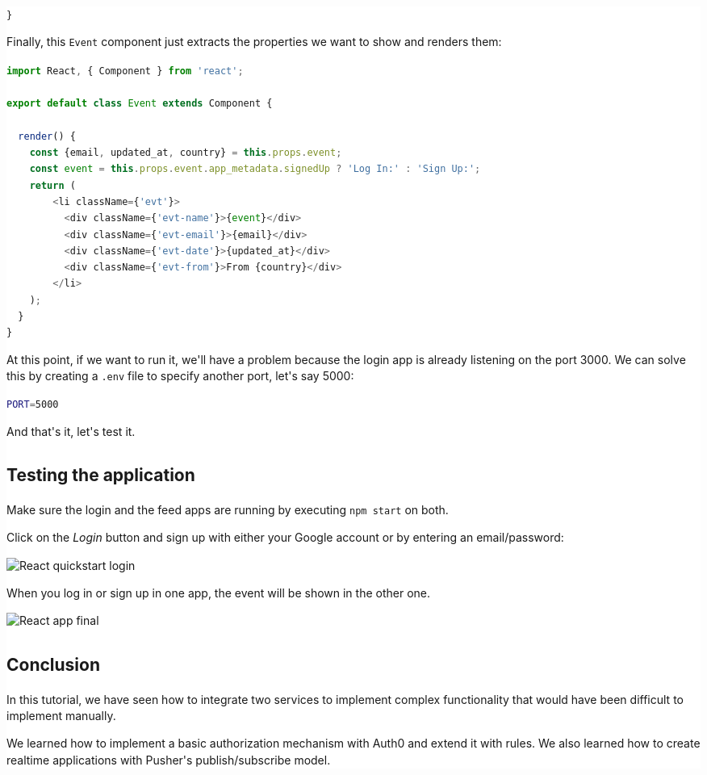 ``` javascript
}
```
Finally, this `Event` component just extracts the properties we want to show and renders them:

``` javascript
import React, { Component } from 'react';

export default class Event extends Component {

  render() {
    const {email, updated_at, country} = this.props.event;
    const event = this.props.event.app_metadata.signedUp ? 'Log In:' : 'Sign Up:';
    return (
        <li className={'evt'}>
          <div className={'evt-name'}>{event}</div>
          <div className={'evt-email'}>{email}</div>
          <div className={'evt-date'}>{updated_at}</div>
          <div className={'evt-from'}>From {country}</div>
        </li>
    );
  }
}
```
At this point, if we want to run it, we'll have a problem because the login app is already listening on the port 3000. We can solve this by creating a `.env` file to specify another port, let's say 5000:

``` bash
PORT=5000
```
And that's it, let's test it.

## Testing the application

Make sure the login and the feed apps are running by executing `npm start` on both.

Click on the *Login* button and sign up with either your Google account or by entering an email/password:

![React quickstart login](https://cdn2.auth0.com/blog/auth0-pusher/getting-authentication-events-in-realtime-with-auth0-and-pusher-login-popup.png)

When you log in or sign up in one app, the event will be shown in the other one.

![React app final](https://cdn2.auth0.com/blog/auth0-pusher/getting-authentication-events-in-realtime-with-auth0-and-pusher-final-app.gif)

## Conclusion

In this tutorial, we have seen how to integrate two services to implement complex functionality that would have been difficult to implement manually.

We learned how to implement a basic authorization mechanism with Auth0 and extend it with rules. We also learned how to create realtime applications with Pusher's publish/subscribe model.
